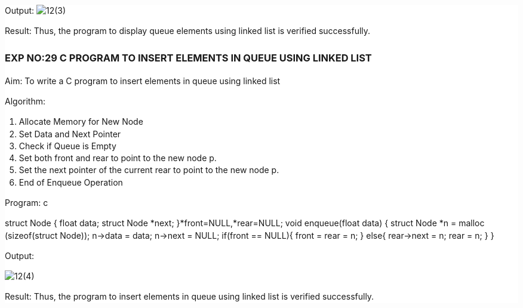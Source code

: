 

Output:
<img width="568" height="510" alt="12(3)" src="https://github.com/user-attachments/assets/562634f0-81e2-4d1e-89d2-6b09170e1560" />


Result:
Thus, the program to display queue elements using linked list is verified successfully.


 
### EXP NO:29 C PROGRAM TO INSERT ELEMENTS IN QUEUE USING LINKED LIST

Aim:
To write a C program to insert elements in queue using linked list

Algorithm:
1.	Allocate Memory for New Node
2.	Set Data and Next Pointer
3.	Check if Queue is Empty
4.	Set both front and rear to point to the new node p.
5.	Set the next pointer of the current rear to point to the new node p.
6.	End of Enqueue Operation
 
Program:
c

struct Node
{
   float data;
   struct Node *next;
}*front=NULL,*rear=NULL;
void enqueue(float data)
{
    struct Node *n = malloc (sizeof(struct Node));
    n->data = data;
    n->next = NULL;
    if(front == NULL){
        front = rear = n;
    }
    else{
        rear->next = n;
        rear = n;
    }
}



Output:

<img width="576" height="521" alt="12(4)" src="https://github.com/user-attachments/assets/9584aef2-e6fb-4b7a-9f52-3e3606b28b18" />


Result:
Thus, the program to insert elements in queue using linked list is verified successfully.
